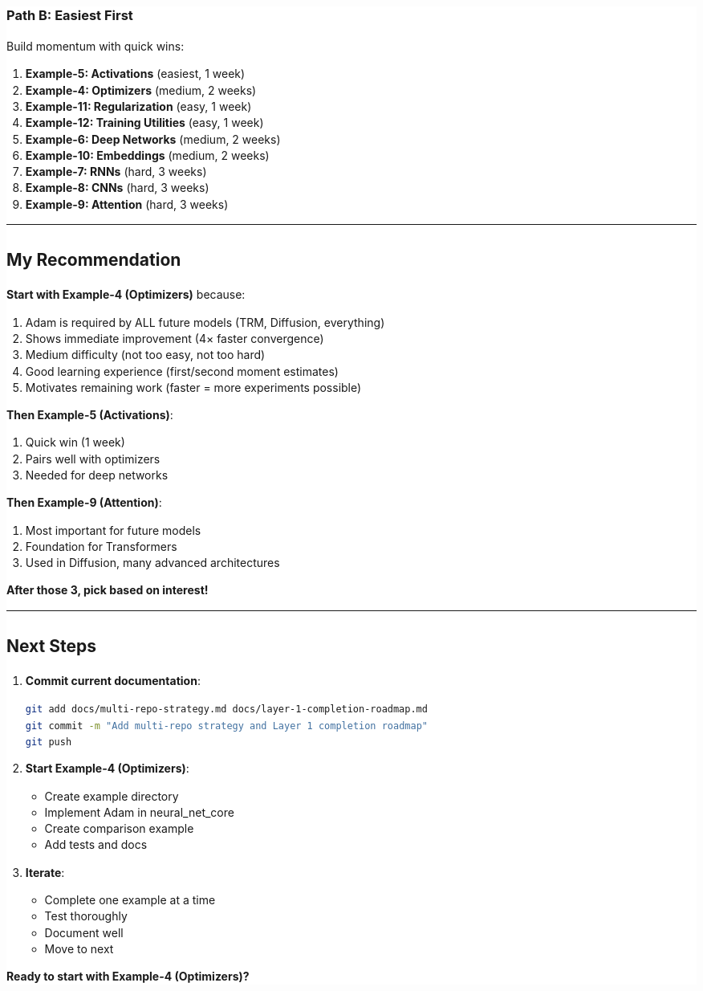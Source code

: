 ### Path B: Easiest First

Build momentum with quick wins:

1. **Example-5: Activations** (easiest, 1 week)
2. **Example-4: Optimizers** (medium, 2 weeks)
3. **Example-11: Regularization** (easy, 1 week)
4. **Example-12: Training Utilities** (easy, 1 week)
5. **Example-6: Deep Networks** (medium, 2 weeks)
6. **Example-10: Embeddings** (medium, 2 weeks)
7. **Example-7: RNNs** (hard, 3 weeks)
8. **Example-8: CNNs** (hard, 3 weeks)
9. **Example-9: Attention** (hard, 3 weeks)

---

## My Recommendation

**Start with Example-4 (Optimizers)** because:
1. Adam is required by ALL future models (TRM, Diffusion, everything)
2. Shows immediate improvement (4× faster convergence)
3. Medium difficulty (not too easy, not too hard)
4. Good learning experience (first/second moment estimates)
5. Motivates remaining work (faster = more experiments possible)

**Then Example-5 (Activations)**:
1. Quick win (1 week)
2. Pairs well with optimizers
3. Needed for deep networks

**Then Example-9 (Attention)**:
1. Most important for future models
2. Foundation for Transformers
3. Used in Diffusion, many advanced architectures

**After those 3, pick based on interest!**

---

## Next Steps

1. **Commit current documentation**:
   ```bash
   git add docs/multi-repo-strategy.md docs/layer-1-completion-roadmap.md
   git commit -m "Add multi-repo strategy and Layer 1 completion roadmap"
   git push
   ```

2. **Start Example-4 (Optimizers)**:
   - Create example directory
   - Implement Adam in neural_net_core
   - Create comparison example
   - Add tests and docs

3. **Iterate**:
   - Complete one example at a time
   - Test thoroughly
   - Document well
   - Move to next

**Ready to start with Example-4 (Optimizers)?**
